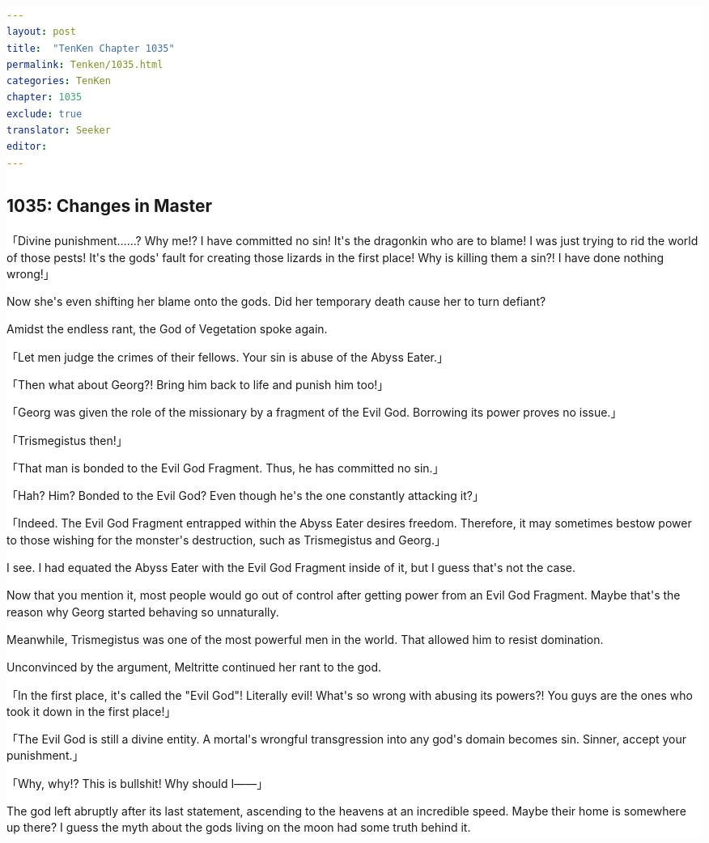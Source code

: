 ```yaml
---
layout: post
title:  "TenKen Chapter 1035"
permalink: Tenken/1035.html
categories: TenKen
chapter: 1035
exclude: true
translator: Seeker
editor: 
---
```

<h2>1035: Changes in Master</h2>

「Divine punishment……? Why me!? I have committed no sin! It's the dragonkin who are to blame! I was just trying to rid the world of those pests! It's the gods' fault for creating those lizards in the first place! Why is killing them a sin?! I have done nothing wrong!」

 Now she's even shifting her blame onto the gods. Did her temporary death cause her to turn defiant?

 Amidst the endless rant, the God of Vegetation spoke again.

「Let men judge the crimes of their fellows. Your sin is abuse of the Abyss Eater.」

「Then what about Georg?! Bring him back to life and punish him too!」

「Georg was given the role of the missionary by a fragment of the Evil God. Borrowing its power proves no issue.」

「Trismegistus then!」

「That man is bonded to the Evil God Fragment. Thus, he has committed no sin.」

「Hah? Him? Bonded to the Evil God? Even though he's the one constantly attacking it?」

「Indeed. The Evil God Fragment entrapped within the Abyss Eater desires freedom. Therefore, it may sometimes bestow power to those wishing for the monster's destruction, such as Trismegistus and Georg.」

 I see. I had equated the Abyss Eater with the Evil God Fragment inside of it, but I guess that's not the case.

 Now that you mention it, most people would go out of control after getting power from an Evil God Fragment. Maybe that's the reason why Georg started behaving so unnaturally.

 Meanwhile, Trismegistus was one of the most powerful men in the world. That allowed him to resist domination.

 Unconvinced by the argument, Meltritte continued her rant to the god.

「In the first place, it's called the "Evil God"! Literally evil! What's so wrong with abusing its powers?! You guys are the ones who took it down in the first place!」

「The Evil God is still a divine entity. A mortal's wrongful transgression into any god's domain becomes sin. Sinner, accept your punishment.」

「Why, why!? This is bullshit! Why should I――」

 The god left abruptly after its last statement, ascending to the heavens at an incredible speed. Maybe their home is somewhere up there? I guess the myth about the gods living on the moon had some truth behind it.
